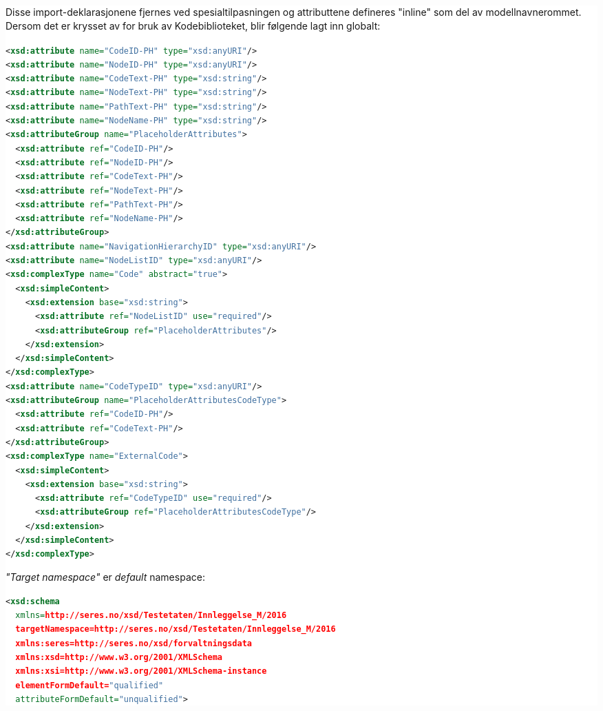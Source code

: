Disse import-deklarasjonene fjernes ved spesialtilpasningen og attributtene defineres "inline" som del av modellnavnerommet. Dersom det er krysset av for bruk av Kodebiblioteket, blir følgende lagt inn globalt:

```xml
<xsd:attribute name="CodeID-PH" type="xsd:anyURI"/>
<xsd:attribute name="NodeID-PH" type="xsd:anyURI"/>
<xsd:attribute name="CodeText-PH" type="xsd:string"/>
<xsd:attribute name="NodeText-PH" type="xsd:string"/>
<xsd:attribute name="PathText-PH" type="xsd:string"/>
<xsd:attribute name="NodeName-PH" type="xsd:string"/>
<xsd:attributeGroup name="PlaceholderAttributes">
  <xsd:attribute ref="CodeID-PH"/>
  <xsd:attribute ref="NodeID-PH"/>
  <xsd:attribute ref="CodeText-PH"/>
  <xsd:attribute ref="NodeText-PH"/>
  <xsd:attribute ref="PathText-PH"/>
  <xsd:attribute ref="NodeName-PH"/>
</xsd:attributeGroup>
<xsd:attribute name="NavigationHierarchyID" type="xsd:anyURI"/>
<xsd:attribute name="NodeListID" type="xsd:anyURI"/>
<xsd:complexType name="Code" abstract="true">
  <xsd:simpleContent>
    <xsd:extension base="xsd:string">
      <xsd:attribute ref="NodeListID" use="required"/>
      <xsd:attributeGroup ref="PlaceholderAttributes"/>
    </xsd:extension>
  </xsd:simpleContent>
</xsd:complexType>
<xsd:attribute name="CodeTypeID" type="xsd:anyURI"/>
<xsd:attributeGroup name="PlaceholderAttributesCodeType">
  <xsd:attribute ref="CodeID-PH"/>
  <xsd:attribute ref="CodeText-PH"/>
</xsd:attributeGroup>
<xsd:complexType name="ExternalCode">
  <xsd:simpleContent>
    <xsd:extension base="xsd:string">
      <xsd:attribute ref="CodeTypeID" use="required"/>
      <xsd:attributeGroup ref="PlaceholderAttributesCodeType"/>
    </xsd:extension>
  </xsd:simpleContent>
</xsd:complexType>
```

*"Target namespace"* er *default* namespace:

```xml
<xsd:schema
  xmlns=http://seres.no/xsd/Testetaten/Innleggelse_M/2016
  targetNamespace=http://seres.no/xsd/Testetaten/Innleggelse_M/2016
  xmlns:seres=http://seres.no/xsd/forvaltningsdata
  xmlns:xsd=http://www.w3.org/2001/XMLSchema
  xmlns:xsi=http://www.w3.org/2001/XMLSchema-instance
  elementFormDefault="qualified"
  attributeFormDefault="unqualified">
```

